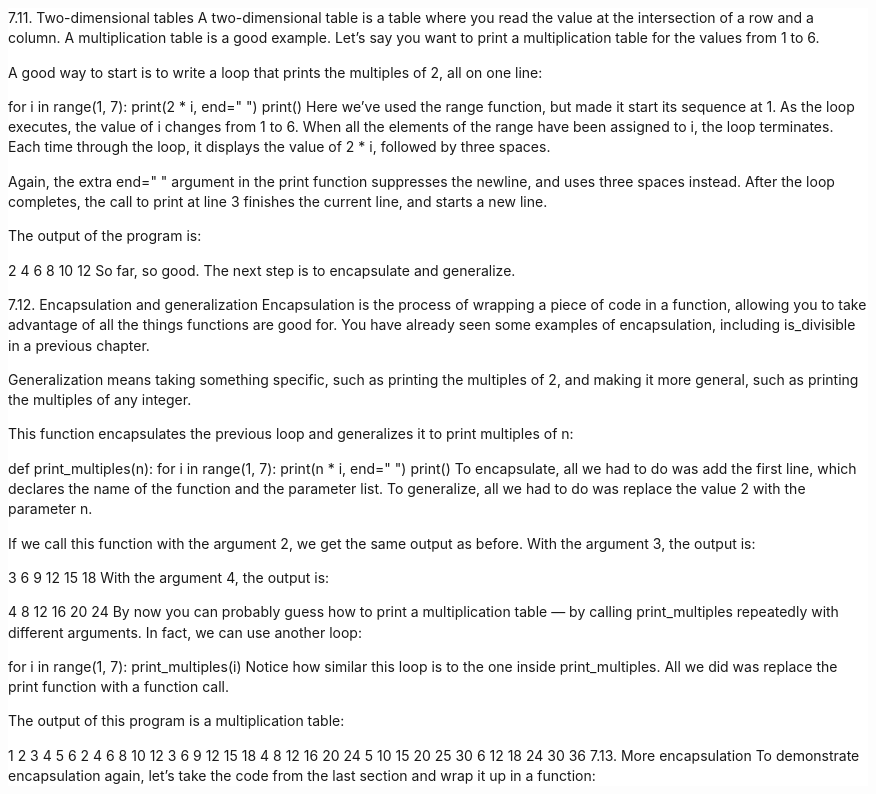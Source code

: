 7.11. Two-dimensional tables
A two-dimensional table is a table where you read the value at the intersection of a row and a column. A multiplication table is a good example. Let’s say you want to print a multiplication table for the values from 1 to 6.

A good way to start is to write a loop that prints the multiples of 2, all on one line:

for i in range(1, 7):
    print(2 * i, end="   ")
print()
Here we’ve used the range function, but made it start its sequence at 1. As the loop executes, the value of i changes from 1 to 6. When all the elements of the range have been assigned to i, the loop terminates. Each time through the loop, it displays the value of 2 * i, followed by three spaces.

Again, the extra end=" " argument in the print function suppresses the newline, and uses three spaces instead. After the loop completes, the call to print at line 3 finishes the current line, and starts a new line.

The output of the program is:

2      4      6      8      10     12
So far, so good. The next step is to encapsulate and generalize.

7.12. Encapsulation and generalization
Encapsulation is the process of wrapping a piece of code in a function, allowing you to take advantage of all the things functions are good for. You have already seen some examples of encapsulation, including is_divisible in a previous chapter.

Generalization means taking something specific, such as printing the multiples of 2, and making it more general, such as printing the multiples of any integer.

This function encapsulates the previous loop and generalizes it to print multiples of n:

def print_multiples(n):
    for i in range(1, 7):
        print(n * i, end="   ")
    print()
To encapsulate, all we had to do was add the first line, which declares the name of the function and the parameter list. To generalize, all we had to do was replace the value 2 with the parameter n.

If we call this function with the argument 2, we get the same output as before. With the argument 3, the output is:

3      6      9      12     15     18
With the argument 4, the output is:

4      8      12     16     20     24
By now you can probably guess how to print a multiplication table — by calling print_multiples repeatedly with different arguments. In fact, we can use another loop:

for i in range(1, 7):
    print_multiples(i)
Notice how similar this loop is to the one inside print_multiples. All we did was replace the print function with a function call.

The output of this program is a multiplication table:

1      2      3      4      5      6
2      4      6      8      10     12
3      6      9      12     15     18
4      8      12     16     20     24
5      10     15     20     25     30
6      12     18     24     30     36
7.13. More encapsulation
To demonstrate encapsulation again, let’s take the code from the last section and wrap it up in a function:
